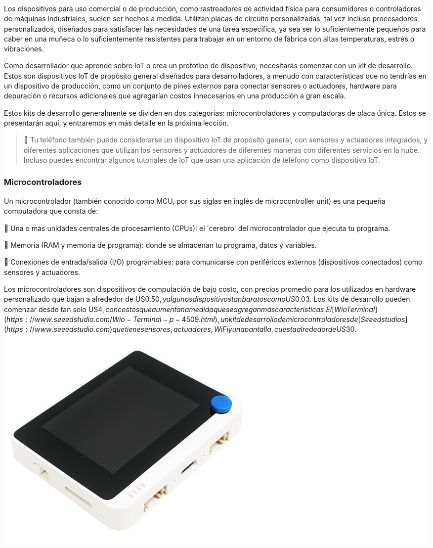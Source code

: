 Los dispositivos para uso comercial o de producción, como rastreadores de actividad física para consumidores o controladores de máquinas industriales, suelen ser hechos a medida. Utilizan placas de circuito personalizadas, tal vez incluso procesadores personalizados, diseñados para satisfacer las necesidades de una tarea específica, ya sea ser lo suficientemente pequeños para caber en una muñeca o lo suficientemente resistentes para trabajar en un entorno de fábrica con altas temperaturas, estrés o vibraciones.

Como desarrollador que aprende sobre IoT o crea un prototipo de dispositivo, necesitarás comenzar con un kit de desarrollo. Estos son dispositivos IoT de propósito general diseñados para desarrolladores, a menudo con características que no tendrías en un dispositivo de producción, como un conjunto de pines externos para conectar sensores o actuadores, hardware para depuración o recursos adicionales que agregarían costos innecesarios en una producción a gran escala.

Estos kits de desarrollo generalmente se dividen en dos categorías: microcontroladores y computadoras de placa única. Estos se presentarán aquí, y entraremos en más detalle en la próxima lección.

> 💁 Tu teléfono también puede considerarse un dispositivo IoT de propósito general, con sensores y actuadores integrados, y diferentes aplicaciones que utilizan los sensores y actuadores de diferentes maneras con diferentes servicios en la nube. Incluso puedes encontrar algunos tutoriales de IoT que usan una aplicación de teléfono como dispositivo IoT.

### Microcontroladores

Un microcontrolador (también conocido como MCU, por sus siglas en inglés de microcontroller unit) es una pequeña computadora que consta de:

🧠 Una o más unidades centrales de procesamiento (CPUs): el 'cerebro' del microcontrolador que ejecuta tu programa.

💾 Memoria (RAM y memoria de programa): donde se almacenan tu programa, datos y variables.

🔌 Conexiones de entrada/salida (I/O) programables: para comunicarse con periféricos externos (dispositivos conectados) como sensores y actuadores.

Los microcontroladores son dispositivos de computación de bajo costo, con precios promedio para los utilizados en hardware personalizado que bajan a alrededor de US$0.50, y algunos dispositivos tan baratos como US$0.03. Los kits de desarrollo pueden comenzar desde tan solo US$4, con costos que aumentan a medida que se agregan más características. El [Wio Terminal](https://www.seeedstudio.com/Wio-Terminal-p-4509.html), un kit de desarrollo de microcontroladores de [Seeed studios](https://www.seeedstudio.com) que tiene sensores, actuadores, WiFi y una pantalla, cuesta alrededor de US$30.

![Un Wio Terminal](../../../../../translated_images/wio-terminal.b8299ee16587db9aa9e05fabf9721bccd9eb8fb541b7c1a8267241282d81b603.es.png)
